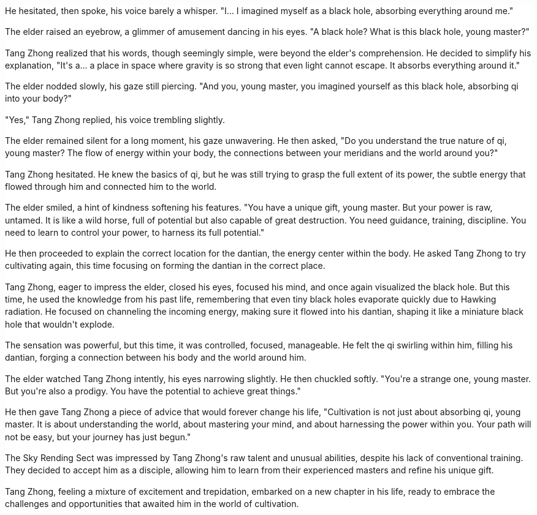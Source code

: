 He hesitated, then spoke, his voice barely a whisper.  "I… I imagined myself as a black hole, absorbing everything around me."  

The elder raised an eyebrow, a glimmer of amusement dancing in his eyes. "A black hole?  What is this black hole, young master?"  

Tang Zhong realized that his words, though seemingly simple, were beyond the elder's comprehension. He decided to simplify his explanation,  "It's a… a place in space where gravity is so strong that even light cannot escape. It absorbs everything around it."

The elder nodded slowly, his gaze still piercing.  "And you, young master, you imagined yourself as this black hole, absorbing qi into your body?"  

"Yes," Tang Zhong replied, his voice trembling slightly.  

The elder remained silent for a long moment, his gaze unwavering.  He then asked,  "Do you understand the true nature of qi, young master? The flow of energy within your body, the connections between your meridians and the world around you?"  

Tang Zhong hesitated. He knew the basics of qi, but he was still trying to grasp the full extent of its power, the subtle energy that flowed through him and connected him to the world.  

The elder smiled, a hint of kindness softening his features.  "You have a unique gift, young master.  But your power is raw, untamed. It is like a wild horse, full of potential but also capable of great destruction.  You need guidance, training, discipline.  You need to learn to control your power, to harness its full potential."  

He then proceeded to explain the correct location for the dantian, the energy center within the body.  He asked Tang Zhong to try cultivating again, this time focusing on forming the dantian in the correct place.  

Tang Zhong, eager to impress the elder, closed his eyes, focused his mind, and once again visualized the black hole. But this time, he used the knowledge from his past life, remembering that even tiny black holes evaporate quickly due to Hawking radiation.  He focused on channeling the incoming energy, making sure it flowed into his dantian, shaping it like a miniature black hole that wouldn't explode.

The sensation was powerful, but this time, it was controlled, focused, manageable.  He felt the qi swirling within him, filling his dantian, forging a connection between his body and the world around him.  

The elder watched Tang Zhong intently, his eyes narrowing slightly.  He then chuckled softly.  "You're a strange one, young master.  But you're also a prodigy.  You have the potential to achieve great things."

He then gave Tang Zhong a piece of advice that would forever change his life,  "Cultivation is not just about absorbing qi, young master. It is about understanding the world, about mastering your mind, and about harnessing the power within you.  Your path will not be easy, but your journey has just begun." 

The Sky Rending Sect was impressed by Tang Zhong's raw talent and unusual abilities, despite his lack of conventional training.  They decided to accept him as a disciple, allowing him to learn from their experienced masters and refine his unique gift. 

Tang Zhong, feeling a mixture of excitement and trepidation, embarked on a new chapter in his life, ready to embrace the challenges and opportunities that awaited him in the world of cultivation.  

